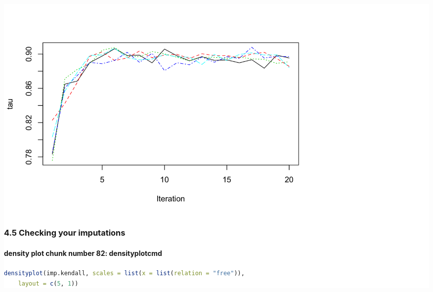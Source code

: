 <img src="JSS_files/figure-markdown_github/unnamed-chunk-71-1.png" width="636.48" />

### 4.5 Checking your imputations

#### density plot chunk number 82: densityplotcmd

``` r
densityplot(imp.kendall, scales = list(x = list(relation = "free")), 
    layout = c(5, 1))
```
